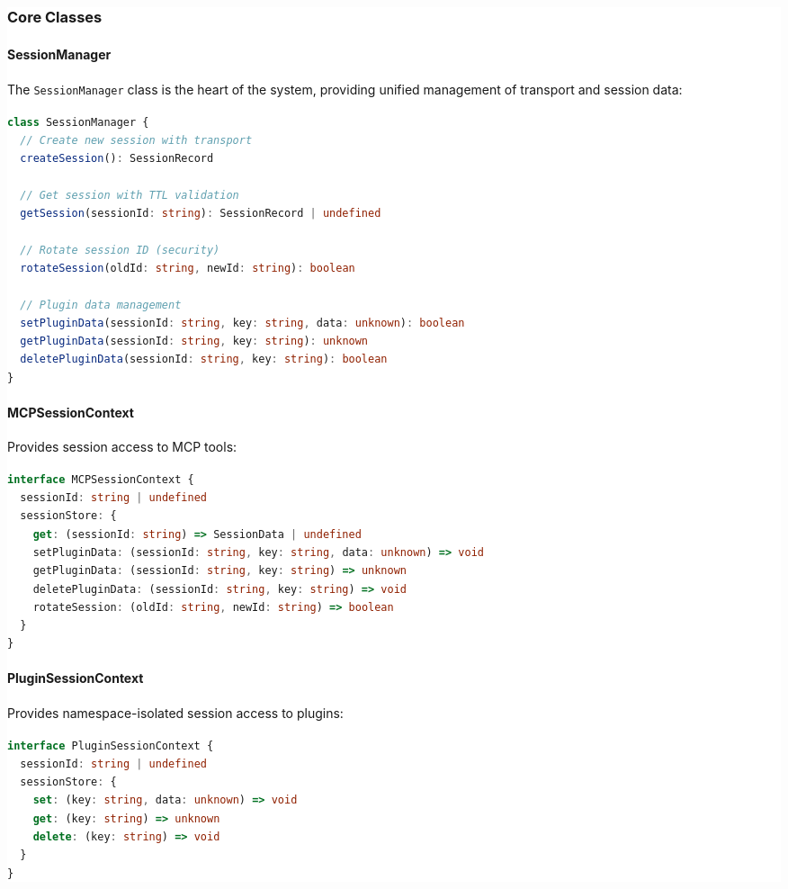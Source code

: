 ### Core Classes

#### SessionManager

The `SessionManager` class is the heart of the system, providing unified management of transport and session data:

```typescript
class SessionManager {
  // Create new session with transport
  createSession(): SessionRecord

  // Get session with TTL validation
  getSession(sessionId: string): SessionRecord | undefined

  // Rotate session ID (security)
  rotateSession(oldId: string, newId: string): boolean

  // Plugin data management
  setPluginData(sessionId: string, key: string, data: unknown): boolean
  getPluginData(sessionId: string, key: string): unknown
  deletePluginData(sessionId: string, key: string): boolean
}
```

#### MCPSessionContext

Provides session access to MCP tools:

```typescript
interface MCPSessionContext {
  sessionId: string | undefined
  sessionStore: {
    get: (sessionId: string) => SessionData | undefined
    setPluginData: (sessionId: string, key: string, data: unknown) => void
    getPluginData: (sessionId: string, key: string) => unknown
    deletePluginData: (sessionId: string, key: string) => void
    rotateSession: (oldId: string, newId: string) => boolean
  }
}
```

#### PluginSessionContext

Provides namespace-isolated session access to plugins:

```typescript
interface PluginSessionContext {
  sessionId: string | undefined
  sessionStore: {
    set: (key: string, data: unknown) => void
    get: (key: string) => unknown
    delete: (key: string) => void
  }
}
```
